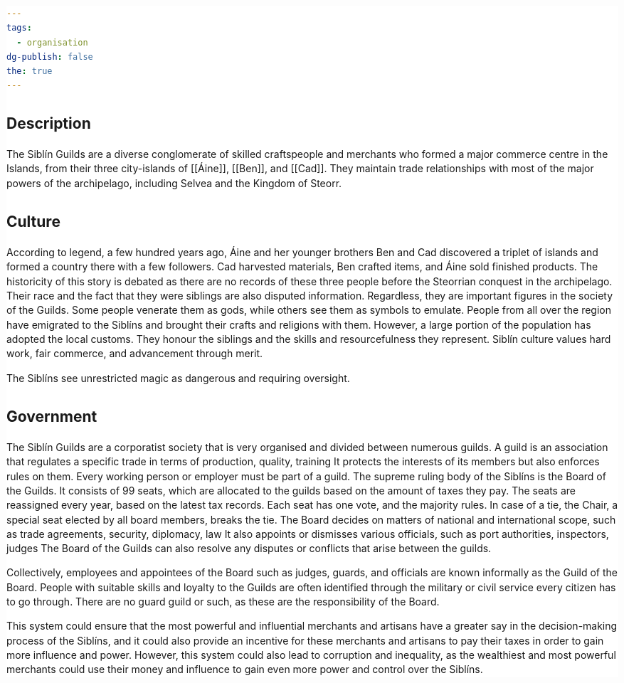 ```yaml
---
tags:
  - organisation
dg-publish: false
the: true
---
```

## Description
The Siblín Guilds are a diverse conglomerate of skilled craftspeople and merchants who formed a major commerce centre in the Islands, from their three city-islands of [[Áine]], [[Ben]], and [[Cad]]. They maintain trade relationships with most of the major powers of the archipelago, including Selvea and the Kingdom of Steorr. 

## Culture
According to legend, a few hundred years ago, Áine and her younger brothers Ben and Cad discovered a triplet of islands and formed a country there with a few followers. Cad harvested materials, Ben crafted items, and Áine sold finished products.
The historicity of this story is debated as there are no records of these three people before the Steorrian conquest in the archipelago. Their race and the fact that they were siblings are also disputed information. Regardless, they are important figures in the society of the Guilds. Some people venerate them as gods, while others see them as symbols to emulate. 
People from all over the region have emigrated to the Siblíns and brought their crafts and religions with them. However, a large portion of the population has adopted the local customs. They honour the siblings and the skills and resourcefulness they represent. Siblín culture values hard work, fair commerce, and advancement through merit.

The Siblíns see unrestricted magic as dangerous and requiring oversight.

## Government
The Siblín Guilds are a corporatist society that is very organised and divided between numerous guilds. A guild is an association that regulates a specific trade in terms of production, quality, training It protects the interests of its members but also enforces rules on them. Every working person or employer must be part of a guild.
The supreme ruling body of the Siblíns is the Board of the Guilds. It consists of 99 seats, which are allocated to the guilds based on the amount of taxes they pay. The seats are reassigned every year, based on the latest tax records. Each seat has one vote, and the majority rules. In case of a tie, the Chair, a special seat elected by all board members, breaks the tie. The Board decides on matters of national and international scope, such as trade agreements, security, diplomacy, law It also appoints or dismisses various officials, such as port authorities, inspectors, judges The Board of the Guilds can also resolve any disputes or conflicts that arise between the guilds.

Collectively, employees and appointees of the Board such as judges, guards, and officials are known informally as the Guild of the Board. People with suitable skills and loyalty to the Guilds are often identified through the military or civil service every citizen has to go through. There are no guard guild or such, as these are the responsibility of the Board. 

This system could ensure that the most powerful and influential merchants and artisans have a greater say in the decision-making process of the Siblíns, and it could also provide an incentive for these merchants and artisans to pay their taxes in order to gain more influence and power. However, this system could also lead to corruption and inequality, as the wealthiest and most powerful merchants could use their money and influence to gain even more power and control over the Siblíns.
